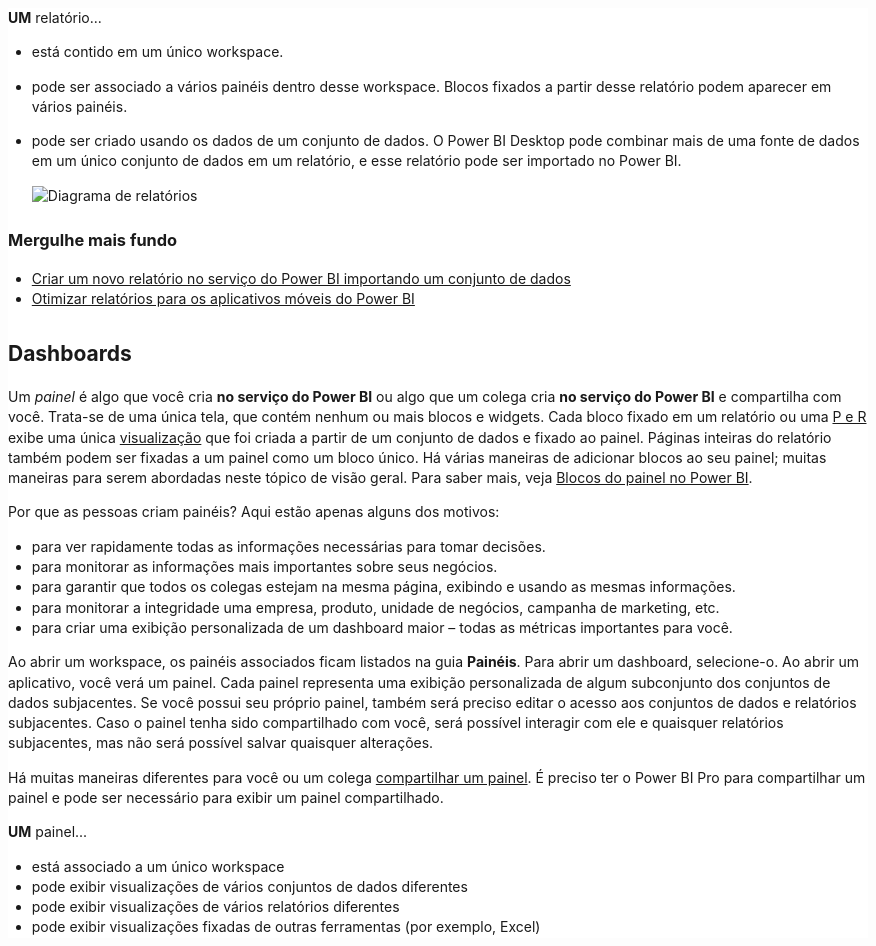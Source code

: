 **UM** relatório...

* está contido em um único workspace.
* pode ser associado a vários painéis dentro desse workspace. Blocos fixados a partir desse relatório podem aparecer em vários painéis.
* pode ser criado usando os dados de um conjunto de dados. O Power BI Desktop pode combinar mais de uma fonte de dados em um único conjunto de dados em um relatório, e esse relatório pode ser importado no Power BI.

  ![Diagrama de relatórios](media/service-basic-concepts/drawing3new.png)

### <a name="dig-deeper"></a>Mergulhe mais fundo
- [Criar um novo relatório no serviço do Power BI importando um conjunto de dados](create-reports/service-report-create-new.md)
- [Otimizar relatórios para os aplicativos móveis do Power BI](create-reports/desktop-create-phone-report.md)

## <a name="dashboards"></a>Dashboards
Um *painel* é algo que você cria **no serviço do Power BI** ou algo que um colega cria **no serviço do Power BI** e compartilha com você. Trata-se de uma única tela, que contém nenhum ou mais blocos e widgets. Cada bloco fixado em um relatório ou uma [P e R](power-bi-q-and-a.md) exibe uma única [visualização](power-bi-report-visualizations.md) que foi criada a partir de um conjunto de dados e fixado ao painel. Páginas inteiras do relatório também podem ser fixadas a um painel como um bloco único. Há várias maneiras de adicionar blocos ao seu painel; muitas maneiras para serem abordadas neste tópico de visão geral. Para saber mais, veja [Blocos do painel no Power BI](create-reports/service-dashboard-tiles.md).

Por que as pessoas criam painéis?  Aqui estão apenas alguns dos motivos:

* para ver rapidamente todas as informações necessárias para tomar decisões.
* para monitorar as informações mais importantes sobre seus negócios.
* para garantir que todos os colegas estejam na mesma página, exibindo e usando as mesmas informações.
* para monitorar a integridade uma empresa, produto, unidade de negócios, campanha de marketing, etc.
* para criar uma exibição personalizada de um dashboard maior – todas as métricas importantes para você.

Ao abrir um workspace, os painéis associados ficam listados na guia **Painéis**. Para abrir um dashboard, selecione-o. Ao abrir um aplicativo, você verá um painel.  Cada painel representa uma exibição personalizada de algum subconjunto dos conjuntos de dados subjacentes.  Se você possui seu próprio painel, também será preciso editar o acesso aos conjuntos de dados e relatórios subjacentes.  Caso o painel tenha sido compartilhado com você, será possível interagir com ele e quaisquer relatórios subjacentes, mas não será possível salvar quaisquer alterações.

Há muitas maneiras diferentes para você ou um colega [compartilhar um painel](collaborate-share/service-share-dashboards.md). É preciso ter o Power BI Pro para compartilhar um painel e pode ser necessário para exibir um painel compartilhado.

**UM** painel...

* está associado a um único workspace
* pode exibir visualizações de vários conjuntos de dados diferentes
* pode exibir visualizações de vários relatórios diferentes
* pode exibir visualizações fixadas de outras ferramentas (por exemplo, Excel)
